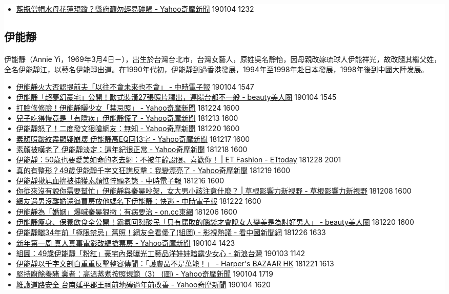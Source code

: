 - [藍瓶僧帽水母花蓮現蹤？縣府籲勿輕易碰觸 - Yahoo奇摩新聞](https://tw.news.yahoo.com/%E8%97%8D%E7%93%B6%E5%83%A7%E5%B8%BD%E6%B0%B4%E6%AF%8D%E8%8A%B1%E8%93%AE%E7%8F%BE%E8%B9%A4-%E7%B8%A3%E5%BA%9C%E7%B1%B2%E5%8B%BF%E8%BC%95%E6%98%93%E7%A2%B0%E8%A7%B8-043244514.html "藍瓶僧帽水母花蓮現蹤？縣府籲勿輕易碰觸 - Yahoo奇摩新聞") 190104 1232

## 伊能靜

伊能靜（Annie Yi，1969年3月4日－），出生於台灣台北市，台灣女藝人，原姓吳名靜怡，因母親改嫁琉球人伊能祥光，故改隨其繼父姓，全名伊能靜江，以藝名伊能靜出道。在1990年代初，伊能靜到過香港發展，1994年至1998年赴日本發展，1998年後到中國大陸发展。
- [伊能靜火大否認提前夫「以往不會未來也不會」 - 中時電子報](https://www.chinatimes.com/realtimenews/20190104002755-260404 "伊能靜火大否認提前夫「以往不會未來也不會」 - 中時電子報") 190104 1547
- [伊能靜「超夢幻豪宅」公開！歐式裝潢27張照片釋出，連陽台都不一般 - beauty美人圈](https://www.beauty321.com/post/21877 "伊能靜「超夢幻豪宅」公開！歐式裝潢27張照片釋出，連陽台都不一般 - beauty美人圈") 190104 1545
- [打臉修修臉！伊能靜曬少女「禁忌照」 - Yahoo奇摩新聞](https://tw.news.yahoo.com/%E6%89%93%E8%87%89%E4%BF%AE%E4%BF%AE%E8%87%89-%E4%BC%8A%E8%83%BD%E9%9D%9C%E6%9B%AC%E5%B0%91%E5%A5%B3-%E7%A6%81%E5%BF%8C%E7%85%A7-103506841.html "打臉修修臉！伊能靜曬少女「禁忌照」 - Yahoo奇摩新聞") 181224 1600
- [兒子吃得慢竟是「有隱疾」伊能靜慌了 - Yahoo奇摩新聞](https://tw.news.yahoo.com/%E5%85%92%E5%AD%90%E5%90%83%E5%BE%97%E6%85%A2%E7%AB%9F%E6%98%AF-%E6%9C%89%E9%9A%B1%E7%96%BE-%E4%BC%8A%E8%83%BD%E9%9D%9C%E6%85%8C%E4%BA%86-100507730.html "兒子吃得慢竟是「有隱疾」伊能靜慌了 - Yahoo奇摩新聞") 181213 1600
- [伊能靜怒了！二度發文狠嗆網友：無知 - Yahoo奇摩新聞](https://tw.news.yahoo.com/%E4%BC%8A%E8%83%BD%E9%9D%9C%E6%80%92%E4%BA%86-%E4%BA%8C%E5%BA%A6%E7%99%BC%E6%96%87%E7%8B%A0%E5%97%86%E7%B6%B2%E5%8F%8B-%E7%84%A1%E7%9F%A5-050004004.html "伊能靜怒了！二度發文狠嗆網友：無知 - Yahoo奇摩新聞") 181220 1600
- [素顏照皺紋盡顯疑崩壞 伊能靜高EQ回13字 - Yahoo奇摩新聞](https://tw.news.yahoo.com/%E7%B4%A0%E9%A1%8F%E7%85%A7%E7%9A%BA%E7%B4%8B%E7%9B%A1%E9%A1%AF%E7%96%91%E5%B4%A9%E5%A3%9E-%E4%BC%8A%E8%83%BD%E9%9D%9C%E9%AB%98eq%E5%9B%9E13%E5%AD%97-081413266.html "素顏照皺紋盡顯疑崩壞 伊能靜高EQ回13字 - Yahoo奇摩新聞") 181217 1600
- [素顏被嘆老了 伊能靜淡定：這年紀很正常 - Yahoo奇摩新聞](https://tw.news.yahoo.com/%E7%B4%A0%E9%A1%8F%E8%A2%AB%E5%98%86%E8%80%81%E4%BA%86-%E4%BC%8A%E8%83%BD%E9%9D%9C%E6%B7%A1%E5%AE%9A-%E9%80%99%E5%B9%B4%E7%B4%80%E5%BE%88%E6%AD%A3%E5%B8%B8-110300572.html "素顏被嘆老了 伊能靜淡定：這年紀很正常 - Yahoo奇摩新聞") 181218 1600
- [伊能靜：50歲也要愛美如命的老去網：不被年齡設限、喜歡你！ | ET Fashion - ETtoday](https://www.ettoday.net/news/20181228/1342319.htm "伊能靜：50歲也要愛美如命的老去網：不被年齡設限、喜歡你！ | ET Fashion - ETtoday") 181228 2001
- [真的有整形？49歲伊能靜千字文狂譙反擊：我變漂亮了 - Yahoo奇摩新聞](https://tw.news.yahoo.com/%E7%9C%9F%E7%9A%84%E6%9C%89%E6%95%B4%E5%BD%A2-49%E6%AD%B2%E4%BC%8A%E8%83%BD%E9%9D%9C%E5%8D%83%E5%AD%97%E6%96%87%E7%8B%82%E8%AD%99%E5%8F%8D%E6%93%8A-%E6%88%91%E8%AE%8A%E6%BC%82%E4%BA%AE%E4%BA%86-034300928.html "真的有整形？49歲伊能靜千字文狂譙反擊：我變漂亮了 - Yahoo奇摩新聞") 181219 1600
- [伊能靜揪尪血拚被捕獲素顏憔悴顯老態 - 中時電子報](https://www.chinatimes.com/realtimenews/20181216001686-260404 "伊能靜揪尪血拚被捕獲素顏憔悴顯老態 - 中時電子報") 181216 1600
- [你從來沒有說你需要幫忙」伊能靜與秦昊吵架，女大男小該注意什麼？ | 草根影響力新視野 - 草根影響力新視野](http://grinews.com/news/%E4%BD%A0%E5%BE%9E%E4%BE%86%E6%B2%92%E6%9C%89%E8%AA%AA%E4%BD%A0%E9%9C%80%E8%A6%81%E5%B9%AB%E5%BF%99%E3%80%8D%E4%BC%8A%E8%83%BD%E9%9D%9C%E8%88%87%E7%A7%A6%E6%98%8A%E5%90%B5%E6%9E%B6%EF%BC%8C%E5%A5%B3/ "你從來沒有說你需要幫忙」伊能靜與秦昊吵架，女大男小該注意什麼？ | 草根影響力新視野 - 草根影響力新視野") 181208 1600
- [網友遇男沒離婚還逼買房放他媽名下伊能靜：快逃 - 中時電子報](https://www.chinatimes.com/realtimenews/20181222003024-260404 "網友遇男沒離婚還逼買房放他媽名下伊能靜：快逃 - 中時電子報") 181222 1600
- [伊能靜為「婚姻」爆喊秦昊狠撇：有病要治 - on.cc東網](https://hk.on.cc/hk/bkn/cnt/entertainment/20181206/bkn-20181206075508607-1206_00862_001.html "伊能靜為「婚姻」爆喊秦昊狠撇：有病要治 - on.cc東網") 181206 1600
- [伊能靜瘦身、保養飲食全公開！霸氣回怼酸民「只有腐敗的腦袋才會說女人變美是為討好男人」 - beauty美人圈](https://www.beauty321.com/post/21585 "伊能靜瘦身、保養飲食全公開！霸氣回怼酸民「只有腐敗的腦袋才會說女人變美是為討好男人」 - beauty美人圈") 181220 1600
- [伊能靜曬34年前「極限禁忌」舊照！網友全看傻了(組圖) - 影視熱議 - 看中國新聞網](https://www.secretchina.com/news/b5/2018/12/26/880237.html "伊能靜曬34年前「極限禁忌」舊照！網友全看傻了(組圖) - 影視熱議 - 看中國新聞網") 181226 1633
- [新年第一周 真人真事電影改編搶票房 - Yahoo奇摩新聞](https://tw.news.yahoo.com/video/%E6%96%B0%E5%B9%B4%E7%AC%AC-%E5%91%A8-%E7%9C%9F%E4%BA%BA%E7%9C%9F%E4%BA%8B%E9%9B%BB%E5%BD%B1%E6%94%B9%E7%B7%A8%E6%90%B6%E7%A5%A8%E6%88%BF-055018873.html "新年第一周 真人真事電影改編搶票房 - Yahoo奇摩新聞") 190104 1423
- [組圖：49歲伊能靜「粉紅」豪宅內景曝光工藝品洋娃娃暗露少女心 - 新浪台灣](https://iview.sina.com.tw/post/18114582 "組圖：49歲伊能靜「粉紅」豪宅內景曝光工藝品洋娃娃暗露少女心 - 新浪台灣") 190103 1142
- [伊能靜以千字文剖白重重反擊整容傳聞：「護膚品不是萬能！」 - Harper's BAZAAR HK](https://www.harpersbazaar.com.hk/celebrity/celebrity-life/Annie-Yi-six-stay-young-tips "伊能靜以千字文剖白重重反擊整容傳聞：「護膚品不是萬能！」 - Harper's BAZAAR HK") 181221 1613
- [堅持廚餘養豬 業者：高溫蒸煮按照規範（3） (圖) - Yahoo奇摩新聞](https://tw.news.yahoo.com/%E5%A0%85%E6%8C%81%E5%BB%9A%E9%A4%98%E9%A4%8A%E8%B1%AC-%E6%A5%AD%E8%80%85-%E9%AB%98%E6%BA%AB%E8%92%B8%E7%85%AE%E6%8C%89%E7%85%A7%E8%A6%8F%E7%AF%84-3-%E5%9C%96-091925709.html "堅持廚餘養豬 業者：高溫蒸煮按照規範（3） (圖) - Yahoo奇摩新聞") 190104 1719
- [維護道路安全 台南延平郡王祠前地磚過年前改善 - Yahoo奇摩新聞](https://tw.news.yahoo.com/%E7%B6%AD%E8%AD%B7%E9%81%93%E8%B7%AF%E5%AE%89%E5%85%A8-%E5%8F%B0%E5%8D%97%E5%BB%B6%E5%B9%B3%E9%83%A1%E7%8E%8B%E7%A5%A0%E5%89%8D%E5%9C%B0%E7%A3%9A%E9%81%8E%E5%B9%B4%E5%89%8D%E6%94%B9%E5%96%84-082050203.html "維護道路安全 台南延平郡王祠前地磚過年前改善 - Yahoo奇摩新聞") 190104 1620
